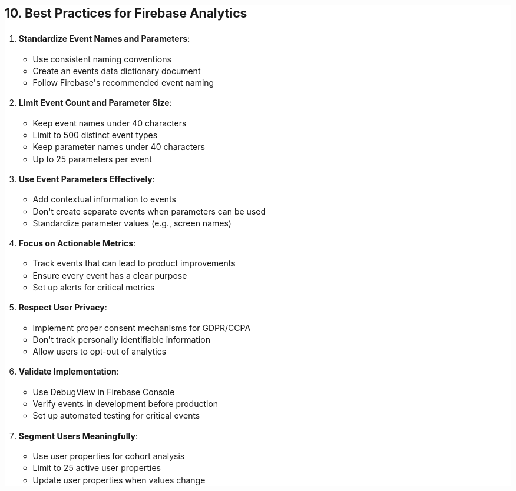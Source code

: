 ## 10. Best Practices for Firebase Analytics

1. **Standardize Event Names and Parameters**:
   - Use consistent naming conventions
   - Create an events data dictionary document
   - Follow Firebase's recommended event naming

2. **Limit Event Count and Parameter Size**:
   - Keep event names under 40 characters
   - Limit to 500 distinct event types
   - Keep parameter names under 40 characters
   - Up to 25 parameters per event

3. **Use Event Parameters Effectively**:
   - Add contextual information to events
   - Don't create separate events when parameters can be used
   - Standardize parameter values (e.g., screen names)

4. **Focus on Actionable Metrics**:
   - Track events that can lead to product improvements
   - Ensure every event has a clear purpose
   - Set up alerts for critical metrics

5. **Respect User Privacy**:
   - Implement proper consent mechanisms for GDPR/CCPA
   - Don't track personally identifiable information
   - Allow users to opt-out of analytics

6. **Validate Implementation**:
   - Use DebugView in Firebase Console
   - Verify events in development before production
   - Set up automated testing for critical events

7. **Segment Users Meaningfully**:
   - Use user properties for cohort analysis
   - Limit to 25 active user properties
   - Update user properties when values change
